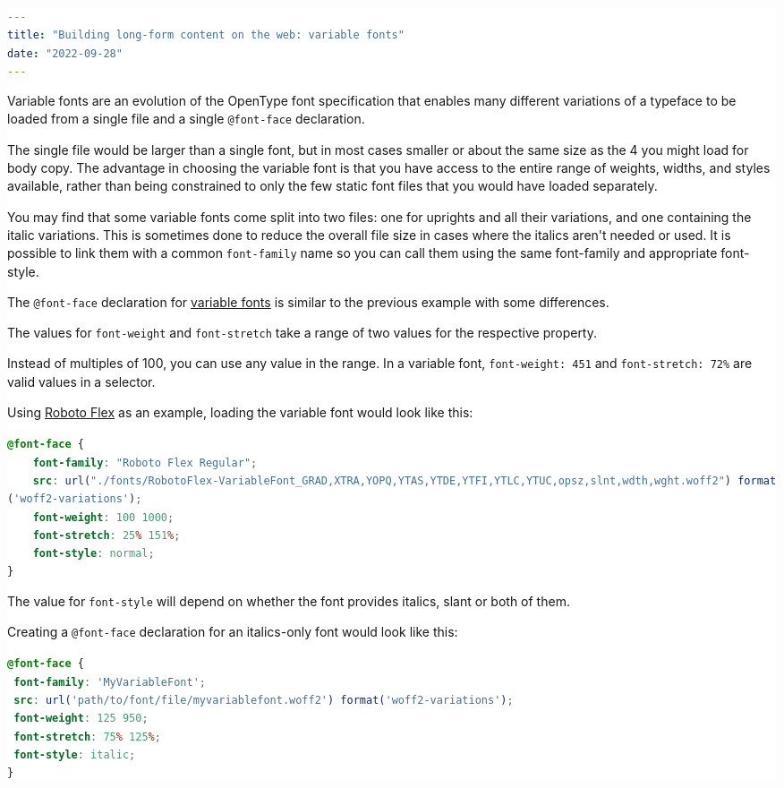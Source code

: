 ```yaml
---
title: "Building long-form content on the web: variable fonts"
date: "2022-09-28"
---
```


Variable fonts are an evolution of the OpenType font specification that enables many different variations of a typeface to be loaded from a single file and a single `@font-face` declaration.

The single file would be larger than a single font, but in most cases smaller or about the same size as the 4 you might load for body copy. The advantage in choosing the variable font is that you have access to the entire range of weights, widths, and styles available, rather than being constrained to only the few static font files that you would have loaded separately.

You may find that some variable fonts come split into two files: one for uprights and all their variations, and one containing the italic variations. This is sometimes done to reduce the overall file size in cases where the italics aren't needed or used. It is possible to link them with a common `font-family` name so you can call them using the same font-family and appropriate font-style.

The `@font-face` declaration for [variable fonts](https://developer.mozilla.org/en-US/docs/Web/CSS/CSS_Fonts/Variable_Fonts_Guide) is similar to the previous example with some differences.

The values for `font-weight` and `font-stretch` take a range of two values for the respective property.

Instead of multiples of 100, you can use any value in the range. In a variable font, `font-weight: 451` and `font-stretch: 72%` are valid values in a selector.

Using [Roboto Flex](https://fonts.google.com/specimen/Roboto+Flex) as an example, loading the variable font would look like this:

```css
@font-face {
    font-family: "Roboto Flex Regular";
    src: url("./fonts/RobotoFlex-VariableFont_GRAD,XTRA,YOPQ,YTAS,YTDE,YTFI,YTLC,YTUC,opsz,slnt,wdth,wght.woff2") format('woff2-variations');
    font-weight: 100 1000;
    font-stretch: 25% 151%;
    font-style: normal;
}
```

The value for `font-style` will depend on whether the font provides italics, slant or both of them.

Creating a `@font-face` declaration for an italics-only font would look like this:

```css
@font-face {
 font-family: 'MyVariableFont';
 src: url('path/to/font/file/myvariablefont.woff2') format('woff2-variations');
 font-weight: 125 950;
 font-stretch: 75% 125%;
 font-style: italic;
}
```
